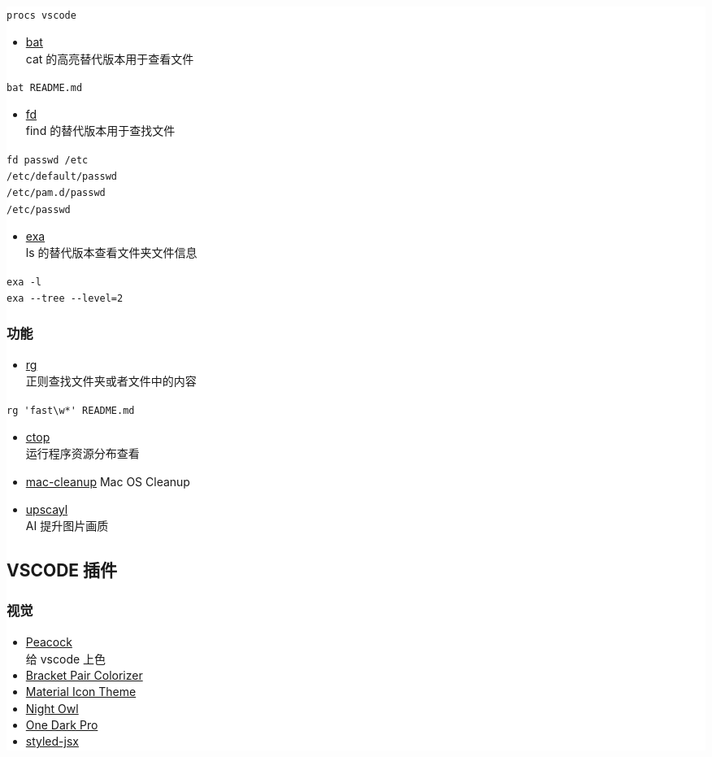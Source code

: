 ```shell
procs vscode
```

- [bat](https://github.com/sharkdp/bat)  
   cat 的高亮替代版本用于查看文件

```shell
bat README.md
```

- [fd](https://github.com/sharkdp/fd)  
   find 的替代版本用于查找文件

```shell
fd passwd /etc
/etc/default/passwd
/etc/pam.d/passwd
/etc/passwd
```

- [exa](https://github.com/ogham/exa)  
   ls 的替代版本查看文件夹文件信息

```shell
exa -l
exa --tree --level=2
```

### 功能

- [rg](https://github.com/BurntSushi/ripgrep)  
   正则查找文件夹或者文件中的内容

```shell
rg 'fast\w*' README.md
```

- [ctop](https://github.com/bcicen/ctop)  
   运行程序资源分布查看

- [mac-cleanup](https://github.com/mac-cleanup/mac-cleanup-sh)
  Mac OS Cleanup

- [upscayl](https://www.upscayl.org/)  
  AI 提升图片画质

## VSCODE 插件

### 视觉

- [Peacock](https://marketplace.visualstudio.com/items?itemName=johnpapa.vscode-peacock)  
   给 vscode 上色
- [Bracket Pair Colorizer](https://marketplace.visualstudio.com/items?itemName=CoenraadS.bracket-pair-colorizer)
- [Material Icon Theme](https://marketplace.visualstudio.com/items?itemName=PKief.material-icon-theme)
- [Night Owl](https://marketplace.visualstudio.com/items?itemName=sdras.night-owl)
- [One Dark Pro](https://marketplace.visualstudio.com/items?itemName=zhuangtongfa.Material-theme)
- [styled-jsx](https://marketplace.visualstudio.com/items?itemName=blanu.vscode-styled-jsx)
